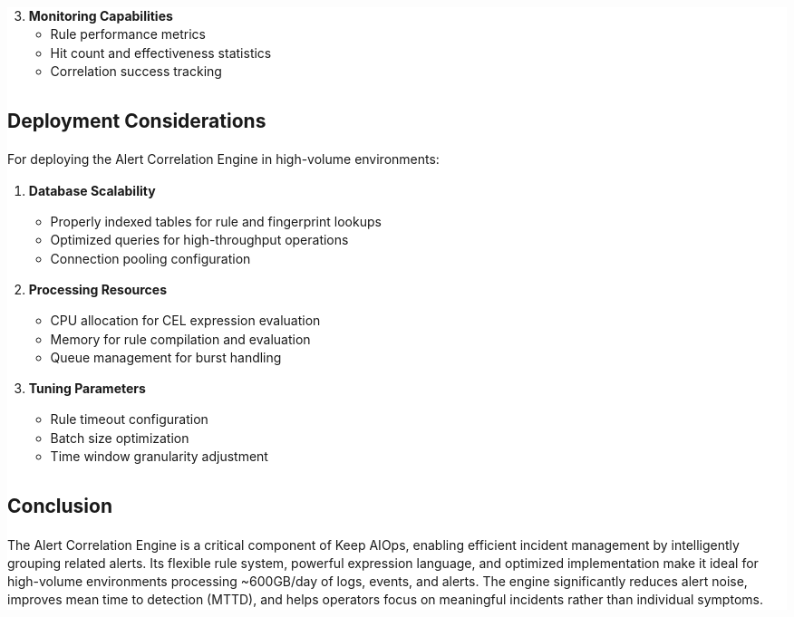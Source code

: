 3. **Monitoring Capabilities**
   - Rule performance metrics
   - Hit count and effectiveness statistics
   - Correlation success tracking

## Deployment Considerations

For deploying the Alert Correlation Engine in high-volume environments:

1. **Database Scalability**
   - Properly indexed tables for rule and fingerprint lookups
   - Optimized queries for high-throughput operations
   - Connection pooling configuration

2. **Processing Resources**
   - CPU allocation for CEL expression evaluation
   - Memory for rule compilation and evaluation
   - Queue management for burst handling

3. **Tuning Parameters**
   - Rule timeout configuration
   - Batch size optimization
   - Time window granularity adjustment

## Conclusion

The Alert Correlation Engine is a critical component of Keep AIOps, enabling efficient incident management by intelligently grouping related alerts. Its flexible rule system, powerful expression language, and optimized implementation make it ideal for high-volume environments processing ~600GB/day of logs, events, and alerts. The engine significantly reduces alert noise, improves mean time to detection (MTTD), and helps operators focus on meaningful incidents rather than individual symptoms. 